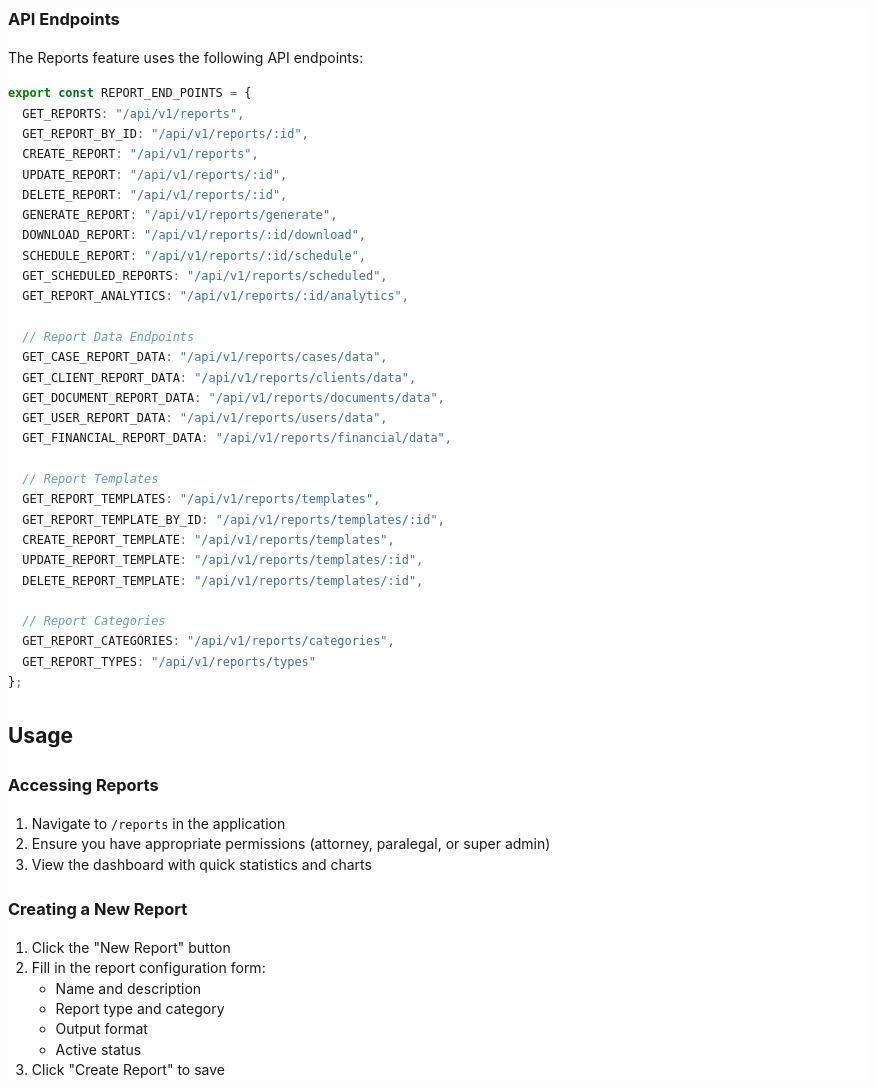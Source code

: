 ### API Endpoints

The Reports feature uses the following API endpoints:

```typescript
export const REPORT_END_POINTS = {
  GET_REPORTS: "/api/v1/reports",
  GET_REPORT_BY_ID: "/api/v1/reports/:id",
  CREATE_REPORT: "/api/v1/reports",
  UPDATE_REPORT: "/api/v1/reports/:id",
  DELETE_REPORT: "/api/v1/reports/:id",
  GENERATE_REPORT: "/api/v1/reports/generate",
  DOWNLOAD_REPORT: "/api/v1/reports/:id/download",
  SCHEDULE_REPORT: "/api/v1/reports/:id/schedule",
  GET_SCHEDULED_REPORTS: "/api/v1/reports/scheduled",
  GET_REPORT_ANALYTICS: "/api/v1/reports/:id/analytics",
  
  // Report Data Endpoints
  GET_CASE_REPORT_DATA: "/api/v1/reports/cases/data",
  GET_CLIENT_REPORT_DATA: "/api/v1/reports/clients/data",
  GET_DOCUMENT_REPORT_DATA: "/api/v1/reports/documents/data",
  GET_USER_REPORT_DATA: "/api/v1/reports/users/data",
  GET_FINANCIAL_REPORT_DATA: "/api/v1/reports/financial/data",
  
  // Report Templates
  GET_REPORT_TEMPLATES: "/api/v1/reports/templates",
  GET_REPORT_TEMPLATE_BY_ID: "/api/v1/reports/templates/:id",
  CREATE_REPORT_TEMPLATE: "/api/v1/reports/templates",
  UPDATE_REPORT_TEMPLATE: "/api/v1/reports/templates/:id",
  DELETE_REPORT_TEMPLATE: "/api/v1/reports/templates/:id",
  
  // Report Categories
  GET_REPORT_CATEGORIES: "/api/v1/reports/categories",
  GET_REPORT_TYPES: "/api/v1/reports/types"
};
```

## Usage

### Accessing Reports
1. Navigate to `/reports` in the application
2. Ensure you have appropriate permissions (attorney, paralegal, or super admin)
3. View the dashboard with quick statistics and charts

### Creating a New Report
1. Click the "New Report" button
2. Fill in the report configuration form:
   - Name and description
   - Report type and category
   - Output format
   - Active status
3. Click "Create Report" to save
